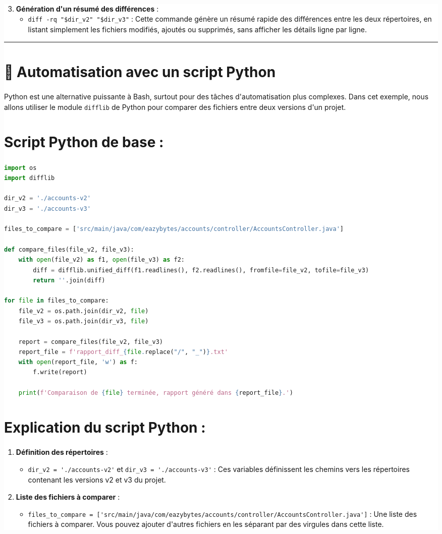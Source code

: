 3. **Génération d'un résumé des différences** :
   - `diff -rq "$dir_v2" "$dir_v3"` : Cette commande génère un résumé rapide des différences entre les deux répertoires, en listant simplement les fichiers modifiés, ajoutés ou supprimés, sans afficher les détails ligne par ligne.

---

# 🐍 **Automatisation avec un script Python**

Python est une alternative puissante à Bash, surtout pour des tâches d'automatisation plus complexes. Dans cet exemple, nous allons utiliser le module `difflib` de Python pour comparer des fichiers entre deux versions d'un projet.

# Script Python de base :

```python
import os
import difflib

dir_v2 = './accounts-v2'
dir_v3 = './accounts-v3'

files_to_compare = ['src/main/java/com/eazybytes/accounts/controller/AccountsController.java']

def compare_files(file_v2, file_v3):
    with open(file_v2) as f1, open(file_v3) as f2:
        diff = difflib.unified_diff(f1.readlines(), f2.readlines(), fromfile=file_v2, tofile=file_v3)
        return ''.join(diff)

for file in files_to_compare:
    file_v2 = os.path.join(dir_v2, file)
    file_v3 = os.path.join(dir_v3, file)

    report = compare_files(file_v2, file_v3)
    report_file = f'rapport_diff_{file.replace("/", "_")}.txt'
    with open(report_file, 'w') as f:
        f.write(report)

    print(f'Comparaison de {file} terminée, rapport généré dans {report_file}.')
```

# Explication du script Python :

1. **Définition des répertoires** :
   - `dir_v2 = './accounts-v2'` et `dir_v3 = './accounts-v3'` : Ces variables définissent les chemins vers les répertoires contenant les versions v2 et v3 du projet.

2. **Liste des fichiers à comparer** :
   - `files_to_compare = ['src/main/java/com/eazybytes/accounts/controller/AccountsController.java']` : Une liste des fichiers à comparer. Vous pouvez ajouter d'autres fichiers en les séparant par des virgules dans cette liste.
